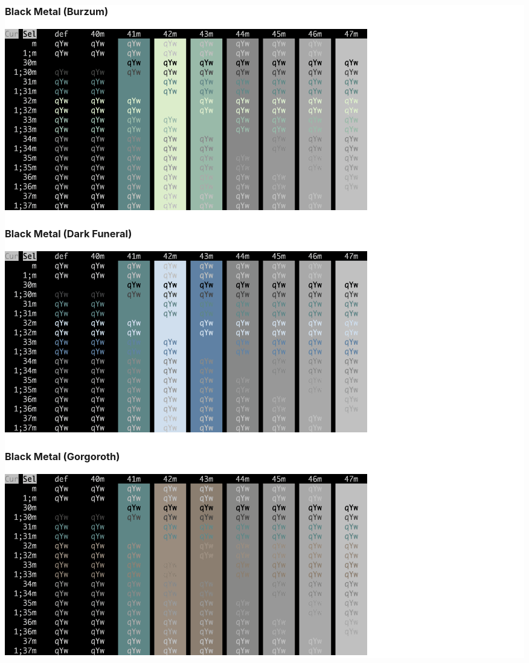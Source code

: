 ### Black Metal (Burzum)

![Screenshot](/screenshots/black-metal-burzum.png)

### Black Metal (Dark Funeral)

![Screenshot](/screenshots/black-metal-dark-funeral.png)

### Black Metal (Gorgoroth)

![Screenshot](/screenshots/black-metal-gorgoroth.png)
